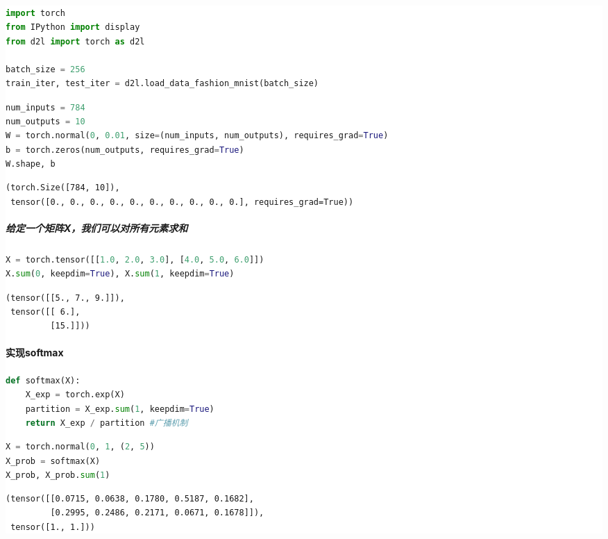 
```python
import torch
from IPython import display
from d2l import torch as d2l

batch_size = 256
train_iter, test_iter = d2l.load_data_fashion_mnist(batch_size)
```


```python
num_inputs = 784
num_outputs = 10
W = torch.normal(0, 0.01, size=(num_inputs, num_outputs), requires_grad=True)
b = torch.zeros(num_outputs, requires_grad=True)
W.shape, b
```




    (torch.Size([784, 10]),
     tensor([0., 0., 0., 0., 0., 0., 0., 0., 0., 0.], requires_grad=True))



##### 给定一个矩阵X，我们可以对所有元素求和


```python
X = torch.tensor([[1.0, 2.0, 3.0], [4.0, 5.0, 6.0]])
X.sum(0, keepdim=True), X.sum(1, keepdim=True)
```




    (tensor([[5., 7., 9.]]),
     tensor([[ 6.],
             [15.]]))



#### 实现softmax


```python
def softmax(X):
    X_exp = torch.exp(X)
    partition = X_exp.sum(1, keepdim=True)
    return X_exp / partition #广播机制
```


```python
X = torch.normal(0, 1, (2, 5))
X_prob = softmax(X)
X_prob, X_prob.sum(1)
```




    (tensor([[0.0715, 0.0638, 0.1780, 0.5187, 0.1682],
             [0.2995, 0.2486, 0.2171, 0.0671, 0.1678]]),
     tensor([1., 1.]))
